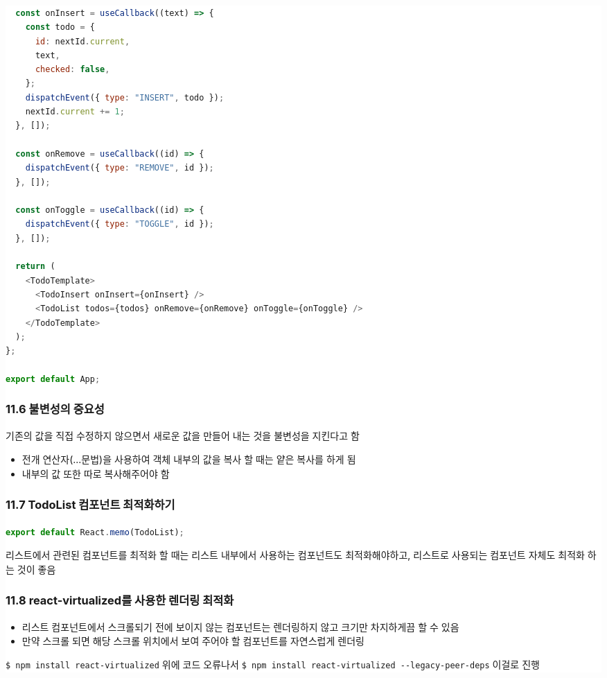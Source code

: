 ```javascript:App.js
  const onInsert = useCallback((text) => {
    const todo = {
      id: nextId.current,
      text,
      checked: false,
    };
    dispatchEvent({ type: "INSERT", todo });
    nextId.current += 1;
  }, []);

  const onRemove = useCallback((id) => {
    dispatchEvent({ type: "REMOVE", id });
  }, []);

  const onToggle = useCallback((id) => {
    dispatchEvent({ type: "TOGGLE", id });
  }, []);

  return (
    <TodoTemplate>
      <TodoInsert onInsert={onInsert} />
      <TodoList todos={todos} onRemove={onRemove} onToggle={onToggle} />
    </TodoTemplate>
  );
};

export default App;
```

### 11.6 불변성의 중요성

기존의 값을 직접 수정하지 않으면서 새로운 값을 만들어 내는 것을 불변성을 지킨다고 함

- 전개 연산자(...문법)을 사용하여 객체 내부의 값을 복사 할 때는 얕은 복사를 하게 됨
- 내부의 값 또한 따로 복사해주어야 함

### 11.7 TodoList 컴포넌트 최적화하기

```javascript:TodoList.js
export default React.memo(TodoList);
```

리스트에서 관련된 컴포넌트를 최적화 할 때는 리스트 내부에서 사용하는 컴포넌트도 최적화해야하고,
리스트로 사용되는 컴포넌트 자체도 최적화 하는 것이 좋음

### 11.8 react-virtualized를 사용한 렌더링 최적화

- 리스트 컴포넌트에서 스크롤되기 전에 보이지 않는 컴포넌트는 렌더링하지 않고 크기만 차지하게끔 할 수 있음
- 만약 스크롤 되면 해당 스크롤 위치에서 보여 주어야 할 컴포넌트를 자연스럽게 렌더링

`$ npm install react-virtualized`
위에 코드 오류나서
`$ npm install react-virtualized --legacy-peer-deps`
이걸로 진행
